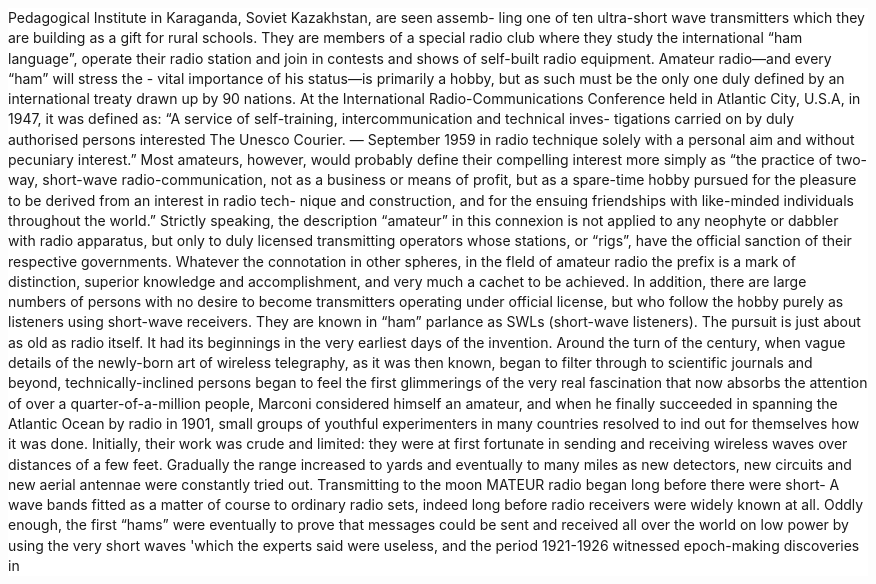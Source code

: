 Pedagogical Institute in Karaganda, Soviet Kazakhstan, are seen assemb- 
ling one of ten ultra-short wave transmitters which they are building 
as a gift for rural schools. They are members of a special radio club 
where they study the international “ham language”, operate their radio 
station and join in contests and shows of self-built radio equipment. 
Amateur radio—and every “ham” will stress the - vital 
importance of his status—is primarily a hobby, 
but as such must be the only one duly defined by an 
international treaty drawn up by 90 nations. At the 
International Radio-Communications Conference held in 
Atlantic City, U.S.A, in 1947, it was defined as: “A service 
of self-training, intercommunication and technical inves- 
tigations carried on by duly authorised persons interested 
The Unesco Courier. — September 1959 
in radio technique solely with a personal aim and without 
pecuniary interest.” 
Most amateurs, however, would probably define their 
compelling interest more simply as “the practice of two- 
way, short-wave radio-communication, not as a business 
or means of profit, but as a spare-time hobby pursued for 
the pleasure to be derived from an interest in radio tech- 
nique and construction, and for the ensuing friendships 
with like-minded individuals throughout the world.” 
Strictly speaking, the description “amateur” in this 
connexion is not applied to any neophyte or dabbler with 
radio apparatus, but only to duly licensed transmitting 
operators whose stations, or “rigs”, have the official 
sanction of their respective governments. Whatever 
the connotation in other spheres, in the fleld of 
amateur radio the prefix is a mark of distinction, superior 
knowledge and accomplishment, and very much a cachet 
to be achieved. In addition, there are large numbers of 
persons with no desire to become transmitters operating 
under official license, but who follow the hobby purely as 
listeners using short-wave receivers. They are known in 
“ham” parlance as SWLs (short-wave listeners). 
The pursuit is just about as old as radio itself. It had 
its beginnings in the very earliest days of the invention. 
Around the turn of the century, when vague details of 
the newly-born art of wireless telegraphy, as it was then 
known, began to filter through to scientific journals and 
beyond, technically-inclined persons began to feel the 
first glimmerings of the very real fascination that now 
absorbs the attention of over a quarter-of-a-million 
people, 
Marconi considered himself an amateur, and when he 
finally succeeded in spanning the Atlantic Ocean by radio 
in 1901, small groups of youthful experimenters in many 
countries resolved to ind out for themselves how it was 
done. Initially, their work was crude and limited: they 
were at first fortunate in sending and receiving wireless 
waves over distances of a few feet. Gradually the range 
increased to yards and eventually to many miles as new 
detectors, new circuits and new aerial antennae were 
constantly tried out. 
Transmitting to the moon 
MATEUR radio began long before there were short- 
A wave bands fitted as a matter of course to ordinary 
radio sets, indeed long before radio receivers were 
widely known at all. Oddly enough, the first “hams” were 
eventually to prove that messages could be sent and 
received all over the world on low power by using the very 
short waves 'which the experts said were useless, and the 
period 1921-1926 witnessed epoch-making discoveries in 